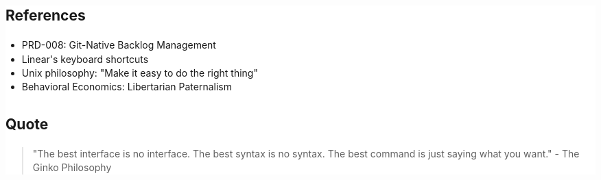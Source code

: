 ## References

- PRD-008: Git-Native Backlog Management
- Linear's keyboard shortcuts
- Unix philosophy: "Make it easy to do the right thing"
- Behavioral Economics: Libertarian Paternalism

## Quote

> "The best interface is no interface. The best syntax is no syntax. The best command is just saying what you want." - The Ginko Philosophy